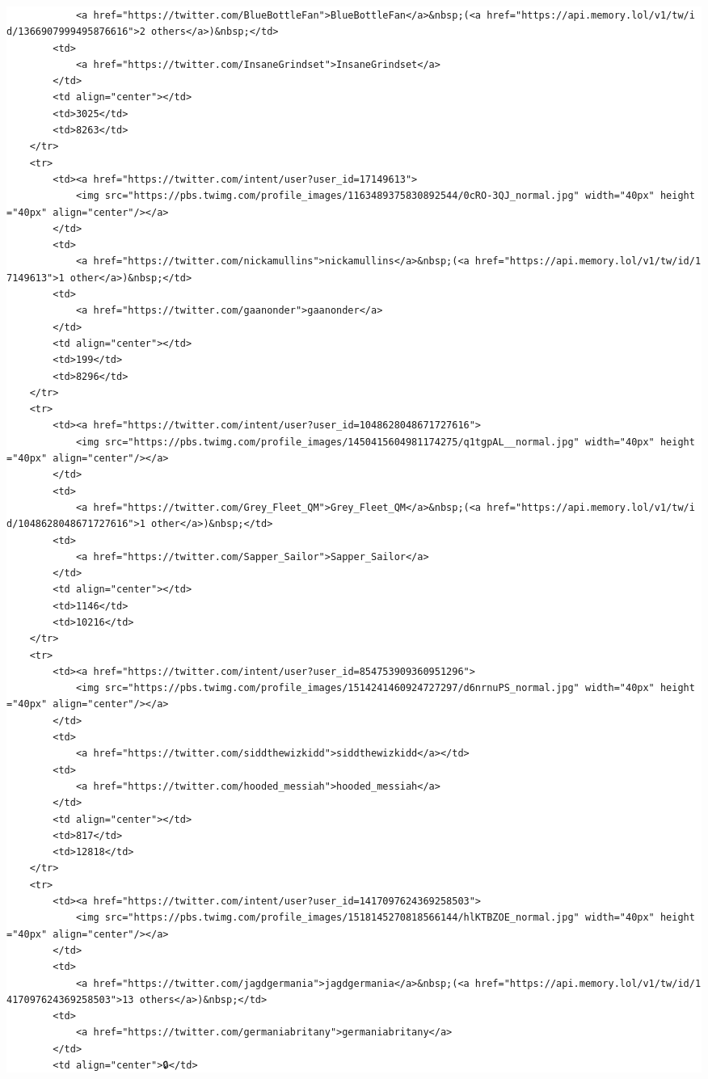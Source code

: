                 <a href="https://twitter.com/BlueBottleFan">BlueBottleFan</a>&nbsp;(<a href="https://api.memory.lol/v1/tw/id/1366907999495876616">2 others</a>)&nbsp;</td>
            <td>
                <a href="https://twitter.com/InsaneGrindset">InsaneGrindset</a>
            </td>
            <td align="center"></td>
            <td>3025</td>
            <td>8263</td>
        </tr>
        <tr>
            <td><a href="https://twitter.com/intent/user?user_id=17149613">
                <img src="https://pbs.twimg.com/profile_images/1163489375830892544/0cRO-3QJ_normal.jpg" width="40px" height="40px" align="center"/></a>
            </td>
            <td>
                <a href="https://twitter.com/nickamullins">nickamullins</a>&nbsp;(<a href="https://api.memory.lol/v1/tw/id/17149613">1 other</a>)&nbsp;</td>
            <td>
                <a href="https://twitter.com/gaanonder">gaanonder</a>
            </td>
            <td align="center"></td>
            <td>199</td>
            <td>8296</td>
        </tr>
        <tr>
            <td><a href="https://twitter.com/intent/user?user_id=1048628048671727616">
                <img src="https://pbs.twimg.com/profile_images/1450415604981174275/q1tgpAL__normal.jpg" width="40px" height="40px" align="center"/></a>
            </td>
            <td>
                <a href="https://twitter.com/Grey_Fleet_QM">Grey_Fleet_QM</a>&nbsp;(<a href="https://api.memory.lol/v1/tw/id/1048628048671727616">1 other</a>)&nbsp;</td>
            <td>
                <a href="https://twitter.com/Sapper_Sailor">Sapper_Sailor</a>
            </td>
            <td align="center"></td>
            <td>1146</td>
            <td>10216</td>
        </tr>
        <tr>
            <td><a href="https://twitter.com/intent/user?user_id=854753909360951296">
                <img src="https://pbs.twimg.com/profile_images/1514241460924727297/d6nrnuPS_normal.jpg" width="40px" height="40px" align="center"/></a>
            </td>
            <td>
                <a href="https://twitter.com/siddthewizkidd">siddthewizkidd</a></td>
            <td>
                <a href="https://twitter.com/hooded_messiah">hooded_messiah</a>
            </td>
            <td align="center"></td>
            <td>817</td>
            <td>12818</td>
        </tr>
        <tr>
            <td><a href="https://twitter.com/intent/user?user_id=1417097624369258503">
                <img src="https://pbs.twimg.com/profile_images/1518145270818566144/hlKTBZOE_normal.jpg" width="40px" height="40px" align="center"/></a>
            </td>
            <td>
                <a href="https://twitter.com/jagdgermania">jagdgermania</a>&nbsp;(<a href="https://api.memory.lol/v1/tw/id/1417097624369258503">13 others</a>)&nbsp;</td>
            <td>
                <a href="https://twitter.com/germaniabritany">germaniabritany</a>
            </td>
            <td align="center">🔒</td>